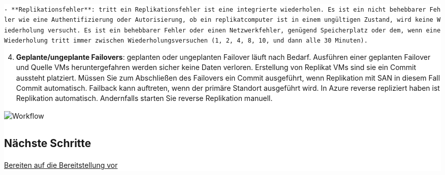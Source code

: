     - **Replikationsfehler**: tritt ein Replikationsfehler ist eine integrierte wiederholen. Es ist ein nicht behebbarer Fehler wie eine Authentifizierung oder Autorisierung, ob ein replikatcomputer ist in einem ungültigen Zustand, wird keine Wiederholung versucht. Es ist ein behebbarer Fehler oder einen Netzwerkfehler, genügend Speicherplatz oder dem, wenn eine Wiederholung tritt immer zwischen Wiederholungsversuchen (1, 2, 4, 8, 10, und dann alle 30 Minuten).
4. **Geplante/ungeplante Failovers**: geplanten oder ungeplanten Failover läuft nach Bedarf. Ausführen einer geplanten Failover und Quelle VMs heruntergefahren werden sicher keine Daten verloren. Erstellung von Replikat VMs sind sie ein Commit aussteht platziert. Müssen Sie zum Abschließen des Failovers ein Commit ausgeführt, wenn Replikation mit SAN in diesem Fall Commit automatisch. Failback kann auftreten, wenn der primäre Standort ausgeführt wird. In Azure reverse repliziert haben ist Replikation automatisch. Andernfalls starten Sie reverse Replikation manuell.
 

![Workflow](./media/site-recovery-components/arch-hyperv-azure-workflow.png)

## <a name="next-steps"></a>Nächste Schritte

[Bereiten auf die Bereitstellung vor](site-recovery-best-practices.md)
